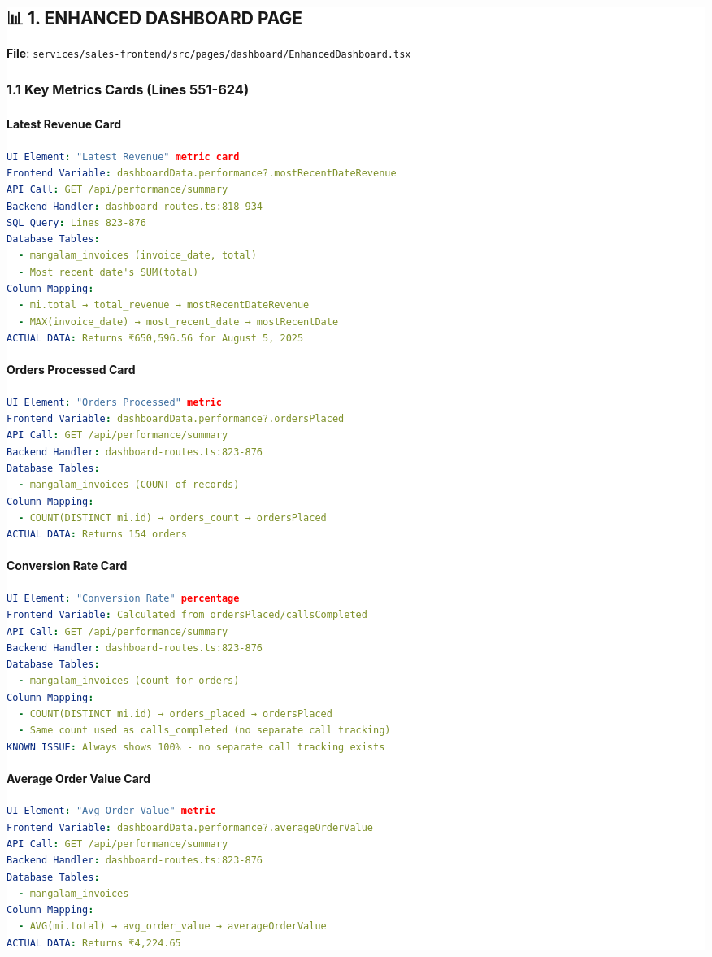 ## 📊 1. ENHANCED DASHBOARD PAGE
**File**: `services/sales-frontend/src/pages/dashboard/EnhancedDashboard.tsx`

### 1.1 Key Metrics Cards (Lines 551-624)

#### Latest Revenue Card
```yaml
UI Element: "Latest Revenue" metric card
Frontend Variable: dashboardData.performance?.mostRecentDateRevenue
API Call: GET /api/performance/summary
Backend Handler: dashboard-routes.ts:818-934
SQL Query: Lines 823-876
Database Tables: 
  - mangalam_invoices (invoice_date, total)
  - Most recent date's SUM(total)
Column Mapping:
  - mi.total → total_revenue → mostRecentDateRevenue
  - MAX(invoice_date) → most_recent_date → mostRecentDate
ACTUAL DATA: Returns ₹650,596.56 for August 5, 2025
```

#### Orders Processed Card
```yaml
UI Element: "Orders Processed" metric
Frontend Variable: dashboardData.performance?.ordersPlaced
API Call: GET /api/performance/summary  
Backend Handler: dashboard-routes.ts:823-876
Database Tables:
  - mangalam_invoices (COUNT of records)
Column Mapping:
  - COUNT(DISTINCT mi.id) → orders_count → ordersPlaced
ACTUAL DATA: Returns 154 orders
```

#### Conversion Rate Card
```yaml
UI Element: "Conversion Rate" percentage
Frontend Variable: Calculated from ordersPlaced/callsCompleted
API Call: GET /api/performance/summary
Backend Handler: dashboard-routes.ts:823-876
Database Tables:
  - mangalam_invoices (count for orders)
Column Mapping:
  - COUNT(DISTINCT mi.id) → orders_placed → ordersPlaced
  - Same count used as calls_completed (no separate call tracking)
KNOWN ISSUE: Always shows 100% - no separate call tracking exists
```

#### Average Order Value Card
```yaml
UI Element: "Avg Order Value" metric
Frontend Variable: dashboardData.performance?.averageOrderValue
API Call: GET /api/performance/summary
Backend Handler: dashboard-routes.ts:823-876
Database Tables:
  - mangalam_invoices
Column Mapping:
  - AVG(mi.total) → avg_order_value → averageOrderValue
ACTUAL DATA: Returns ₹4,224.65
```
